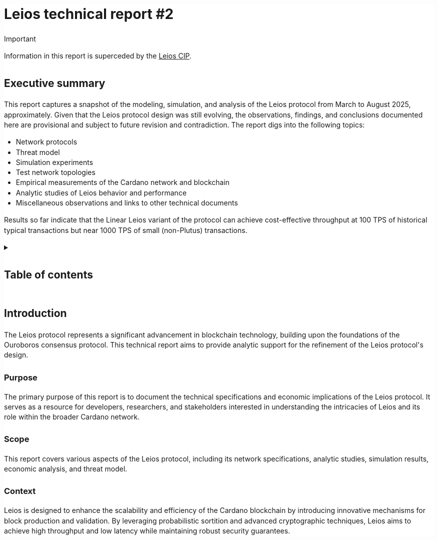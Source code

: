 # Leios technical report #2

> [!IMPORTANT]
>
> Information in this report is superceded by the [Leios CIP](https://github.com/cardano-foundation/CIPs/pull/1078).

## Executive summary

This report captures a snapshot of the modeling, simulation, and analysis of the
Leios protocol from March to August 2025, approximately. Given that the Leios protocol
design was still evolving, the observations, findings, and conclusions documented
here are provisional and subject to future revision and contradiction. The
report digs into the following topics:

- Network protocols
- Threat model
- Simulation experiments
- Test network topologies
- Empirical measurements of the Cardano network and blockchain
- Analytic studies of Leios behavior and performance
- Miscellaneous observations and links to other technical documents

Results so far indicate that the Linear Leios variant of the protocol can achieve cost-effective throughput at
100 TPS of historical typical transactions but near 1000 TPS of small (non-Plutus) transactions.

<details><summary><h2>Table of contents</h2></summary></details>

## Introduction

The Leios protocol represents a significant advancement in blockchain
technology, building upon the foundations of the Ouroboros consensus protocol.
This technical report aims to provide analytic support for the refinement of the Leios protocol's design.

### Purpose

The primary purpose of this report is to document the technical specifications
and economic implications of the Leios protocol. It serves as a resource for
developers, researchers, and stakeholders interested in understanding the
intricacies of Leios and its role within the broader Cardano network.

### Scope

This report covers various aspects of the Leios protocol, including its network
specifications, analytic studies, simulation results, economic analysis, and threat model.

### Context

Leios is designed to enhance the scalability and efficiency of the Cardano
blockchain by introducing innovative mechanisms for block production and
validation. By leveraging probabilistic sortition and advanced cryptographic
techniques, Leios aims to achieve high throughput and low latency while
maintaining robust security guarantees.
